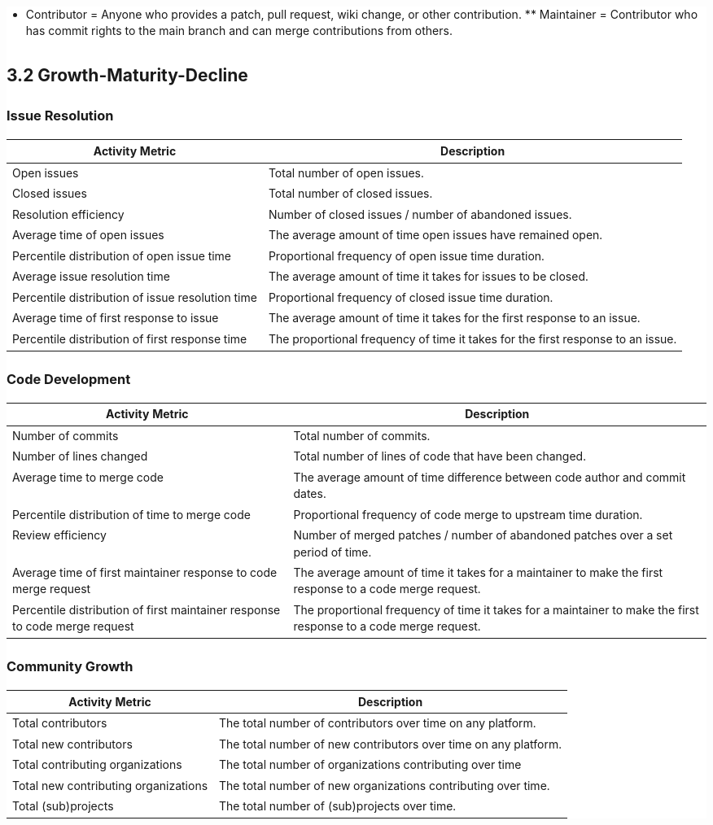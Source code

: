  * Contributor = Anyone who provides a patch, pull request, wiki change, or other contribution.
 ** Maintainer = Contributor who has commit rights to the main branch and can merge contributions from others.

## 3.2 Growth-Maturity-Decline

### Issue Resolution

Activity Metric | Description
--- | ---
Open issues | Total number of open issues.
Closed issues | Total number of closed issues.
Resolution efficiency | Number of closed issues / number of abandoned issues.
Average time of open issues | The average amount of time open issues have remained open.
Percentile distribution of open issue time | Proportional frequency of open issue time duration.
Average issue resolution time | The average amount of time it takes for issues to be closed.
Percentile distribution of issue resolution time | Proportional frequency of closed issue time duration.
Average time of first response to issue | The average amount of time it takes for the first response to an issue.
Percentile distribution of first response time | The proportional frequency of time it takes for the first response to an issue.

### Code Development

Activity Metric | Description
--- | ---
Number of commits | Total number of commits.
Number of lines changed | Total number of lines of code that have been changed.
Average time to merge code | The average amount of time difference between code author and commit dates.
Percentile distribution of time to merge code |Proportional frequency of code merge to upstream time duration.
Review efficiency | Number of merged patches / number of abandoned patches over a set period of time.
Average time of first maintainer response to code merge request | The average amount of time it takes for a maintainer to make the first response to a code merge request.
Percentile distribution of first maintainer response to code merge request | The proportional frequency of time it takes for a maintainer to make the first response to a code merge request.

### Community Growth

Activity Metric | Description
--- | ---
Total contributors | The total number of contributors over time on any platform.
Total new contributors | The total number of new contributors over time on any platform.
Total contributing organizations | The total number of organizations contributing over time
Total new contributing organizations | The total number of new organizations contributing over time.
Total (sub)projects | The total number of (sub)projects over time.
